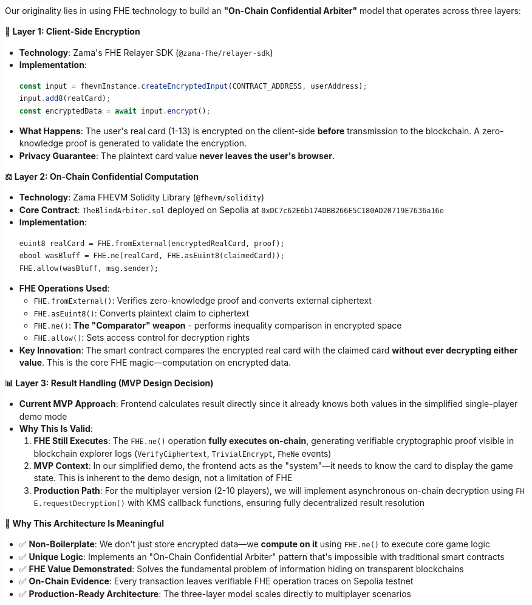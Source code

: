 Our originality lies in using FHE technology to build an **"On-Chain Confidential Arbiter"** model that operates across three layers:

**🔐 Layer 1: Client-Side Encryption**
- **Technology**: Zama's FHE Relayer SDK (`@zama-fhe/relayer-sdk`)
- **Implementation**: 
  ```typescript
  const input = fhevmInstance.createEncryptedInput(CONTRACT_ADDRESS, userAddress);
  input.add8(realCard);
  const encryptedData = await input.encrypt();
  ```
- **What Happens**: The user's real card (1-13) is encrypted on the client-side **before** transmission to the blockchain. A zero-knowledge proof is generated to validate the encryption.
- **Privacy Guarantee**: The plaintext card value **never leaves the user's browser**.

**⚖️ Layer 2: On-Chain Confidential Computation**
- **Technology**: Zama FHEVM Solidity Library (`@fhevm/solidity`)
- **Core Contract**: `TheBlindArbiter.sol` deployed on Sepolia at `0xDC7c62E6b174DBB266E5C180AD20719E7636a16e`
- **Implementation**:
  ```solidity
  euint8 realCard = FHE.fromExternal(encryptedRealCard, proof);
  ebool wasBluff = FHE.ne(realCard, FHE.asEuint8(claimedCard));
  FHE.allow(wasBluff, msg.sender);
  ```
- **FHE Operations Used**:
  - `FHE.fromExternal()`: Verifies zero-knowledge proof and converts external ciphertext
  - `FHE.asEuint8()`: Converts plaintext claim to ciphertext
  - `FHE.ne()`: **The "Comparator" weapon** - performs inequality comparison in encrypted space
  - `FHE.allow()`: Sets access control for decryption rights
- **Key Innovation**: The smart contract compares the encrypted real card with the claimed card **without ever decrypting either value**. This is the core FHE magic—computation on encrypted data.

**📊 Layer 3: Result Handling (MVP Design Decision)**
- **Current MVP Approach**: Frontend calculates result directly since it already knows both values in the simplified single-player demo mode
- **Why This Is Valid**:
  1. **FHE Still Executes**: The `FHE.ne()` operation **fully executes on-chain**, generating verifiable cryptographic proof visible in blockchain explorer logs (`VerifyCiphertext`, `TrivialEncrypt`, `FheNe` events)
  2. **MVP Context**: In our simplified demo, the frontend acts as the "system"—it needs to know the card to display the game state. This is inherent to the demo design, not a limitation of FHE
  3. **Production Path**: For the multiplayer version (2-10 players), we will implement asynchronous on-chain decryption using `FHE.requestDecryption()` with KMS callback functions, ensuring fully decentralized result resolution

**🎯 Why This Architecture Is Meaningful**
- ✅ **Non-Boilerplate**: We don't just store encrypted data—we **compute on it** using `FHE.ne()` to execute core game logic
- ✅ **Unique Logic**: Implements an "On-Chain Confidential Arbiter" pattern that's impossible with traditional smart contracts
- ✅ **FHE Value Demonstrated**: Solves the fundamental problem of information hiding on transparent blockchains
- ✅ **On-Chain Evidence**: Every transaction leaves verifiable FHE operation traces on Sepolia testnet
- ✅ **Production-Ready Architecture**: The three-layer model scales directly to multiplayer scenarios
